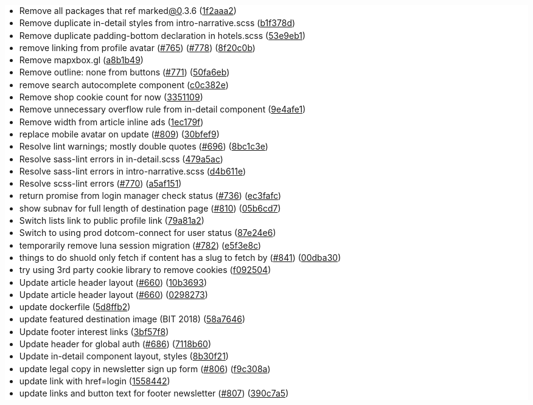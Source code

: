 * Remove all packages that ref marked[@0](https://github.com/0).3.6 ([1f2aaa2](https://github.com/lonelyplanet/rizzo-next/commit/1f2aaa2))
* Remove duplicate in-detail styles from intro-narrative.scss ([b1f378d](https://github.com/lonelyplanet/rizzo-next/commit/b1f378d))
* Remove duplicate padding-bottom declaration in hotels.scss ([53e9eb1](https://github.com/lonelyplanet/rizzo-next/commit/53e9eb1))
* remove linking from profile avatar ([#765](https://github.com/lonelyplanet/rizzo-next/issues/765)) ([#778](https://github.com/lonelyplanet/rizzo-next/issues/778)) ([8f20c0b](https://github.com/lonelyplanet/rizzo-next/commit/8f20c0b))
* Remove mapxbox.gl ([a8b1b49](https://github.com/lonelyplanet/rizzo-next/commit/a8b1b49))
* Remove outline: none from buttons ([#771](https://github.com/lonelyplanet/rizzo-next/issues/771)) ([50fa6eb](https://github.com/lonelyplanet/rizzo-next/commit/50fa6eb))
* remove search autocomplete component ([c0c382e](https://github.com/lonelyplanet/rizzo-next/commit/c0c382e))
* Remove shop cookie count for now ([3351109](https://github.com/lonelyplanet/rizzo-next/commit/3351109))
* Remove unnecessary overflow rule from in-detail component ([9e4afe1](https://github.com/lonelyplanet/rizzo-next/commit/9e4afe1))
* Remove width from article inline ads ([1ec179f](https://github.com/lonelyplanet/rizzo-next/commit/1ec179f))
* replace mobile avatar on update ([#809](https://github.com/lonelyplanet/rizzo-next/issues/809)) ([30bfef9](https://github.com/lonelyplanet/rizzo-next/commit/30bfef9))
* Resolve lint warnings; mostly double quotes ([#696](https://github.com/lonelyplanet/rizzo-next/issues/696)) ([8bc1c3e](https://github.com/lonelyplanet/rizzo-next/commit/8bc1c3e))
* Resolve sass-lint errors in in-detail.scss ([479a5ac](https://github.com/lonelyplanet/rizzo-next/commit/479a5ac))
* Resolve sass-lint errors in intro-narrative.scss ([d4b611e](https://github.com/lonelyplanet/rizzo-next/commit/d4b611e))
* Resolve scss-lint errors ([#770](https://github.com/lonelyplanet/rizzo-next/issues/770)) ([a5af151](https://github.com/lonelyplanet/rizzo-next/commit/a5af151))
* return promise from login manager check status ([#736](https://github.com/lonelyplanet/rizzo-next/issues/736)) ([ec3fafc](https://github.com/lonelyplanet/rizzo-next/commit/ec3fafc))
* show subnav for full length of destination page ([#810](https://github.com/lonelyplanet/rizzo-next/issues/810)) ([05b6cd7](https://github.com/lonelyplanet/rizzo-next/commit/05b6cd7))
* Switch lists link to public profile link ([79a81a2](https://github.com/lonelyplanet/rizzo-next/commit/79a81a2))
* Switch to using prod dotcom-connect for user status ([87e24e6](https://github.com/lonelyplanet/rizzo-next/commit/87e24e6))
* temporarily remove luna session migration ([#782](https://github.com/lonelyplanet/rizzo-next/issues/782)) ([e5f3e8c](https://github.com/lonelyplanet/rizzo-next/commit/e5f3e8c))
* things to do shuold only fetch if content has a slug to fetch by ([#841](https://github.com/lonelyplanet/rizzo-next/issues/841)) ([00dba30](https://github.com/lonelyplanet/rizzo-next/commit/00dba30))
* try using 3rd party cookie library to remove cookies ([f092504](https://github.com/lonelyplanet/rizzo-next/commit/f092504))
* Update article header layout ([#660](https://github.com/lonelyplanet/rizzo-next/issues/660)) ([10b3693](https://github.com/lonelyplanet/rizzo-next/commit/10b3693))
* Update article header layout ([#660](https://github.com/lonelyplanet/rizzo-next/issues/660)) ([0298273](https://github.com/lonelyplanet/rizzo-next/commit/0298273))
* update dockerfile ([5d8ffb2](https://github.com/lonelyplanet/rizzo-next/commit/5d8ffb2))
* update featured destination image (BIT 2018) ([58a7646](https://github.com/lonelyplanet/rizzo-next/commit/58a7646))
* Update footer interest links ([3bf57f8](https://github.com/lonelyplanet/rizzo-next/commit/3bf57f8))
* Update header for global auth ([#686](https://github.com/lonelyplanet/rizzo-next/issues/686)) ([7118b60](https://github.com/lonelyplanet/rizzo-next/commit/7118b60))
* Update in-detail component layout, styles ([8b30f21](https://github.com/lonelyplanet/rizzo-next/commit/8b30f21))
* update legal copy in newsletter sign up form ([#806](https://github.com/lonelyplanet/rizzo-next/issues/806)) ([f9c308a](https://github.com/lonelyplanet/rizzo-next/commit/f9c308a))
* update link with href=login ([1558442](https://github.com/lonelyplanet/rizzo-next/commit/1558442))
* update links and button text for footer newsletter ([#807](https://github.com/lonelyplanet/rizzo-next/issues/807)) ([390c7a5](https://github.com/lonelyplanet/rizzo-next/commit/390c7a5))